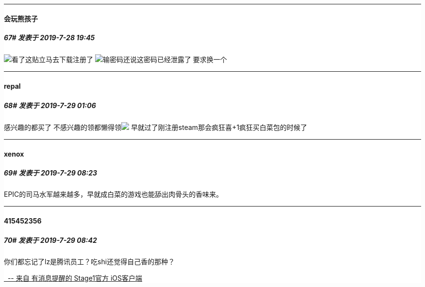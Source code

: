 



*****

####  会玩熊孩子  
##### 67#       发表于 2019-7-28 19:45



<img src="https://static.saraba1st.com/image/smiley/face2017/037.png" referrerpolicy="no-referrer">看了这贴立马去下载注册了
<img src="https://static.saraba1st.com/image/smiley/face2017/125.png" referrerpolicy="no-referrer">输密码还说这密码已经泄露了 要求换一个







*****

####  repal  
##### 68#       发表于 2019-7-29 01:06




感兴趣的都买了
不感兴趣的领都懒得领<img src="https://static.saraba1st.com/image/smiley/face2017/015.png" referrerpolicy="no-referrer">
早就过了刚注册steam那会疯狂喜+1疯狂买白菜包的时候了







*****

####  xenox  
##### 69#       发表于 2019-7-29 08:23




EPIC的司马水军越来越多，早就成白菜的游戏也能舔出肉骨头的香味来。







*****

####  415452356  
##### 70#       发表于 2019-7-29 08:42




你们都忘记了lz是腾讯员工？吃shi还觉得自己香的那种？

[  -- 来自 有消息提醒的 Stage1官方 iOS客户端](https://itunes.apple.com/fi/app/saraba1st/id1221237470?mt=8)
